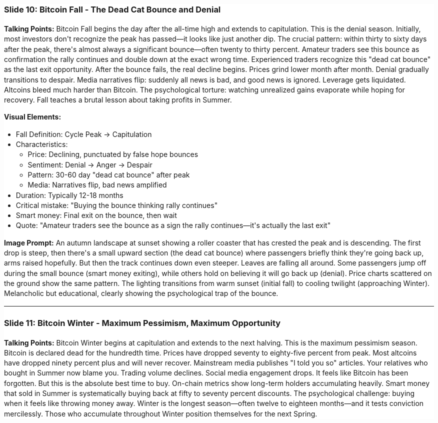 
### Slide 10: Bitcoin Fall - The Dead Cat Bounce and Denial

**Talking Points:**
Bitcoin Fall begins the day after the all-time high and extends to capitulation. This is the denial season. Initially, most investors don't recognize the peak has passed—it looks like just another dip. The crucial pattern: within thirty to sixty days after the peak, there's almost always a significant bounce—often twenty to thirty percent. Amateur traders see this bounce as confirmation the rally continues and double down at the exact wrong time. Experienced traders recognize this "dead cat bounce" as the last exit opportunity. After the bounce fails, the real decline begins. Prices grind lower month after month. Denial gradually transitions to despair. Media narratives flip: suddenly all news is bad, and good news is ignored. Leverage gets liquidated. Altcoins bleed much harder than Bitcoin. The psychological torture: watching unrealized gains evaporate while hoping for recovery. Fall teaches a brutal lesson about taking profits in Summer.

**Visual Elements:**
- Fall Definition: Cycle Peak → Capitulation
- Characteristics:
  - Price: Declining, punctuated by false hope bounces
  - Sentiment: Denial → Anger → Despair
  - Pattern: 30-60 day "dead cat bounce" after peak
  - Media: Narratives flip, bad news amplified
- Duration: Typically 12-18 months
- Critical mistake: "Buying the bounce thinking rally continues"
- Smart money: Final exit on the bounce, then wait
- Quote: "Amateur traders see the bounce as a sign the rally continues—it's actually the last exit"

**Image Prompt:**
An autumn landscape at sunset showing a roller coaster that has crested the peak and is descending. The first drop is steep, then there's a small upward section (the dead cat bounce) where passengers briefly think they're going back up, arms raised hopefully. But then the track continues down even steeper. Leaves are falling all around. Some passengers jump off during the small bounce (smart money exiting), while others hold on believing it will go back up (denial). Price charts scattered on the ground show the same pattern. The lighting transitions from warm sunset (initial fall) to cooling twilight (approaching Winter). Melancholic but educational, clearly showing the psychological trap of the bounce.

---

### Slide 11: Bitcoin Winter - Maximum Pessimism, Maximum Opportunity

**Talking Points:**
Bitcoin Winter begins at capitulation and extends to the next halving. This is the maximum pessimism season. Bitcoin is declared dead for the hundredth time. Prices have dropped seventy to eighty-five percent from peak. Most altcoins have dropped ninety percent plus and will never recover. Mainstream media publishes "I told you so" articles. Your relatives who bought in Summer now blame you. Trading volume declines. Social media engagement drops. It feels like Bitcoin has been forgotten. But this is the absolute best time to buy. On-chain metrics show long-term holders accumulating heavily. Smart money that sold in Summer is systematically buying back at fifty to seventy percent discounts. The psychological challenge: buying when it feels like throwing money away. Winter is the longest season—often twelve to eighteen months—and it tests conviction mercilessly. Those who accumulate throughout Winter position themselves for the next Spring.
